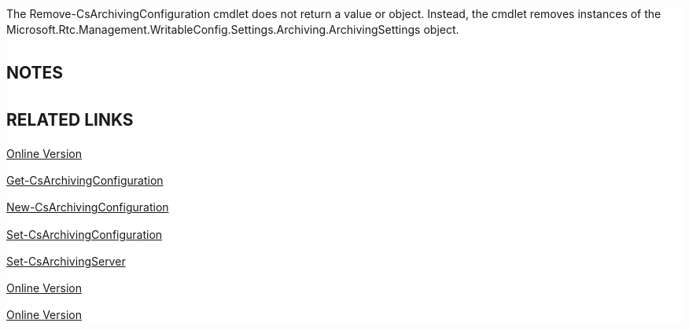 ###  
The Remove-CsArchivingConfiguration cmdlet does not return a value or object.
Instead, the cmdlet removes instances of the Microsoft.Rtc.Management.WritableConfig.Settings.Archiving.ArchivingSettings object.

## NOTES

## RELATED LINKS

[Online Version](http://technet.microsoft.com/EN-US/library/d83b8935-079e-47d0-ba48-c95dd07965c0(OCS.14).aspx)

[Get-CsArchivingConfiguration]()

[New-CsArchivingConfiguration]()

[Set-CsArchivingConfiguration]()

[Set-CsArchivingServer]()

[Online Version](http://technet.microsoft.com/EN-US/library/d83b8935-079e-47d0-ba48-c95dd07965c0(OCS.15).aspx)

[Online Version](http://technet.microsoft.com/EN-US/library/d83b8935-079e-47d0-ba48-c95dd07965c0(OCS.16).aspx)

